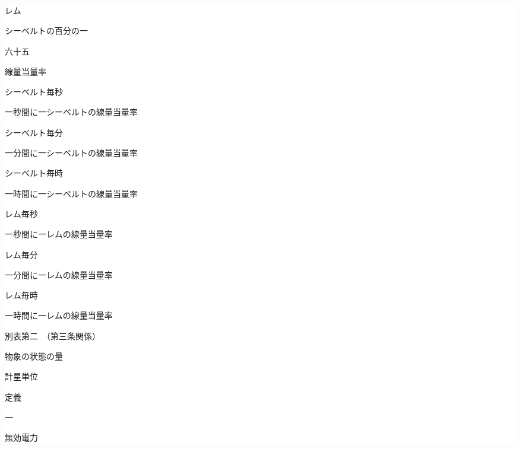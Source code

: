 

レム

シーベルトの百分の一




六十五

線量当量率

シーベルト毎秒

一秒間に一シーベルトの線量当量率




シーベルト毎分

一分間に一シーベルトの線量当量率




シーベルト毎時

一時間に一シーベルトの線量当量率




レム毎秒

一秒間に一レムの線量当量率




レム毎分

一分間に一レムの線量当量率




レム毎時

一時間に一レムの線量当量率




別表第二　（第三条関係）






物象の状態の量

計星単位

定義




一

無効電力
